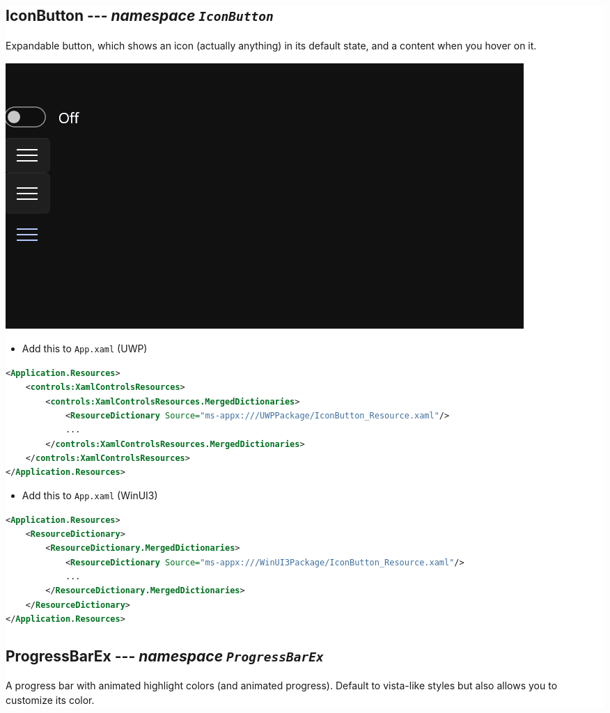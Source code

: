 ## IconButton --- *namespace `IconButton`*
Expandable button, which shows an icon (actually anything) in its default state, and a content when you hover on it.

![](assets/icon-button.gif)

- Add this to `App.xaml` (UWP)
```xml
<Application.Resources>
    <controls:XamlControlsResources>
        <controls:XamlControlsResources.MergedDictionaries>
            <ResourceDictionary Source="ms-appx:///UWPPackage/IconButton_Resource.xaml"/>
            ...
        </controls:XamlControlsResources.MergedDictionaries>
    </controls:XamlControlsResources>
</Application.Resources>
```
- Add this to `App.xaml` (WinUI3)
```xml
<Application.Resources>
    <ResourceDictionary>
        <ResourceDictionary.MergedDictionaries>
            <ResourceDictionary Source="ms-appx:///WinUI3Package/IconButton_Resource.xaml"/>
            ...
        </ResourceDictionary.MergedDictionaries>
    </ResourceDictionary>
</Application.Resources>
```

## ProgressBarEx --- *namespace `ProgressBarEx`*
A progress bar with animated highlight colors (and animated progress). Default to vista-like styles but also allows you to customize its color.
